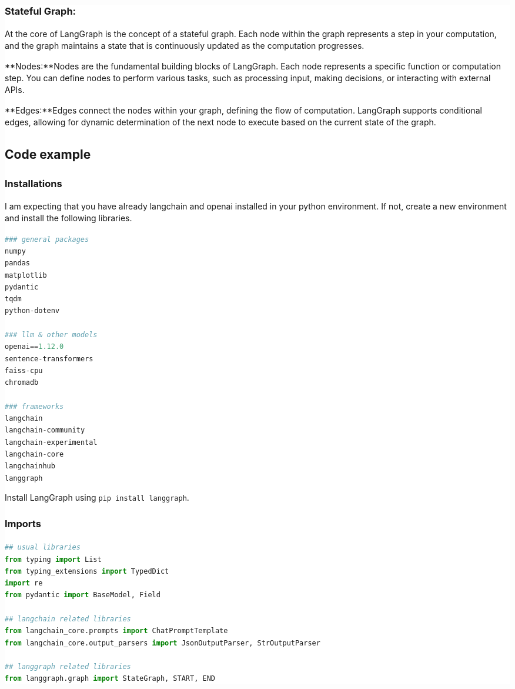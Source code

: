 ### Stateful Graph:

At the core of LangGraph is the concept of a stateful graph. Each node within the graph represents a step in your computation, and the graph maintains a state that is continuously updated as the computation progresses.

**Nodes:**Nodes are the fundamental building blocks of LangGraph. Each node represents a specific function or computation step. You can define nodes to perform various tasks, such as processing input, making decisions, or interacting with external APIs.

**Edges:**Edges connect the nodes within your graph, defining the flow of computation. LangGraph supports conditional edges, allowing for dynamic determination of the next node to execute based on the current state of the graph.


## Code example


### Installations

I am expecting that you have already langchain and openai installed in your python environment. If not, create a new environment and install the following libraries.


```python
### general packages
numpy
pandas
matplotlib
pydantic
tqdm
python-dotenv

### llm & other models
openai==1.12.0
sentence-transformers
faiss-cpu
chromadb

### frameworks
langchain
langchain-community
langchain-experimental
langchain-core
langchainhub
langgraph
```
Install LangGraph using `pip install langgraph`.


### Imports


```python
## usual libraries
from typing import List
from typing_extensions import TypedDict
import re
from pydantic import BaseModel, Field

## langchain related libraries
from langchain_core.prompts import ChatPromptTemplate
from langchain_core.output_parsers import JsonOutputParser, StrOutputParser

## langgraph related libraries
from langgraph.graph import StateGraph, START, END
```
